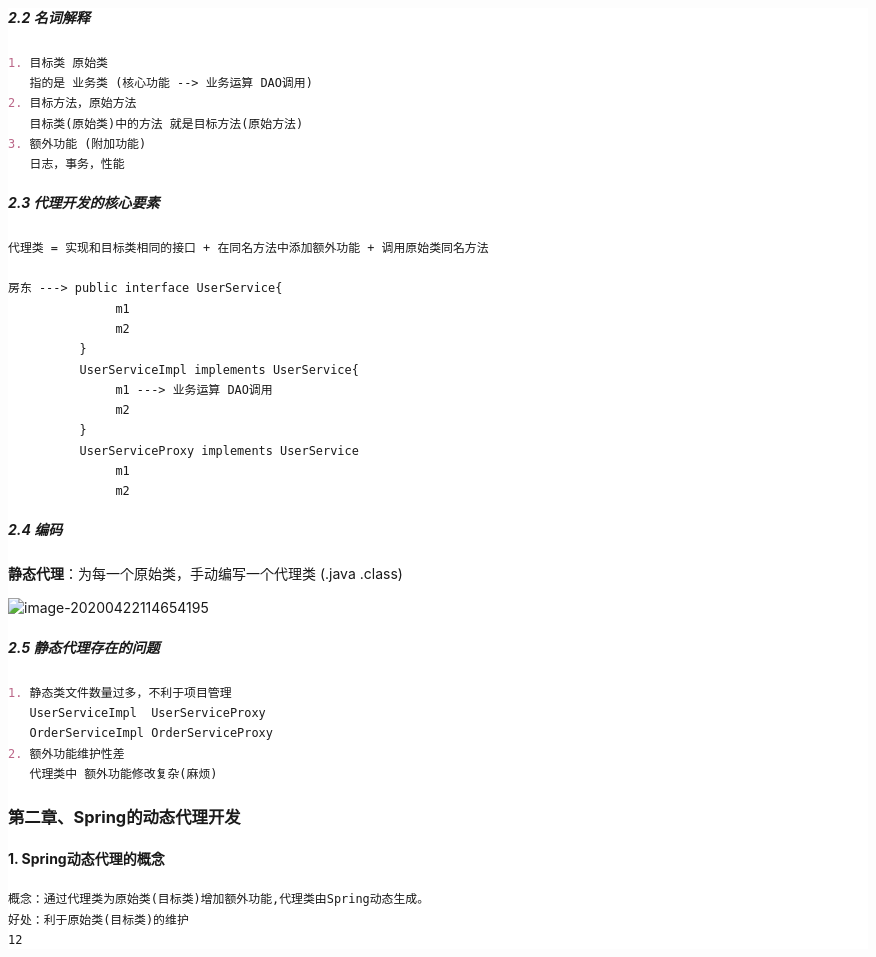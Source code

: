 ##### 2.2 名词解释

```markdown
1. 目标类 原始类 
   指的是 业务类 (核心功能 --> 业务运算 DAO调用)
2. 目标方法，原始方法
   目标类(原始类)中的方法 就是目标方法(原始方法)
3. 额外功能 (附加功能)
   日志，事务，性能
```

##### 2.3 代理开发的核心要素

```markdown
代理类 = 实现和目标类相同的接口 + 在同名方法中添加额外功能 + 调用原始类同名方法

房东 ---> public interface UserService{
               m1
               m2
          }
          UserServiceImpl implements UserService{
               m1 ---> 业务运算 DAO调用
               m2 
          }
          UserServiceProxy implements UserService
               m1
               m2
```

##### 2.4 编码

**静态代理**：为每一个原始类，手动编写一个代理类 (.java .class)

![image-20200422114654195](https://gaoziman.oss-cn-hangzhou.aliyuncs.com/img/202305291502518.png)

##### 2.5 静态代理存在的问题

```markdown
1. 静态类文件数量过多，不利于项目管理
   UserServiceImpl  UserServiceProxy
   OrderServiceImpl OrderServiceProxy
2. 额外功能维护性差
   代理类中 额外功能修改复杂(麻烦)
```

### 第二章、Spring的动态代理开发

#### 1. Spring动态代理的概念

```markdwon
概念：通过代理类为原始类(目标类)增加额外功能,代理类由Spring动态生成。
好处：利于原始类(目标类)的维护
12
```
